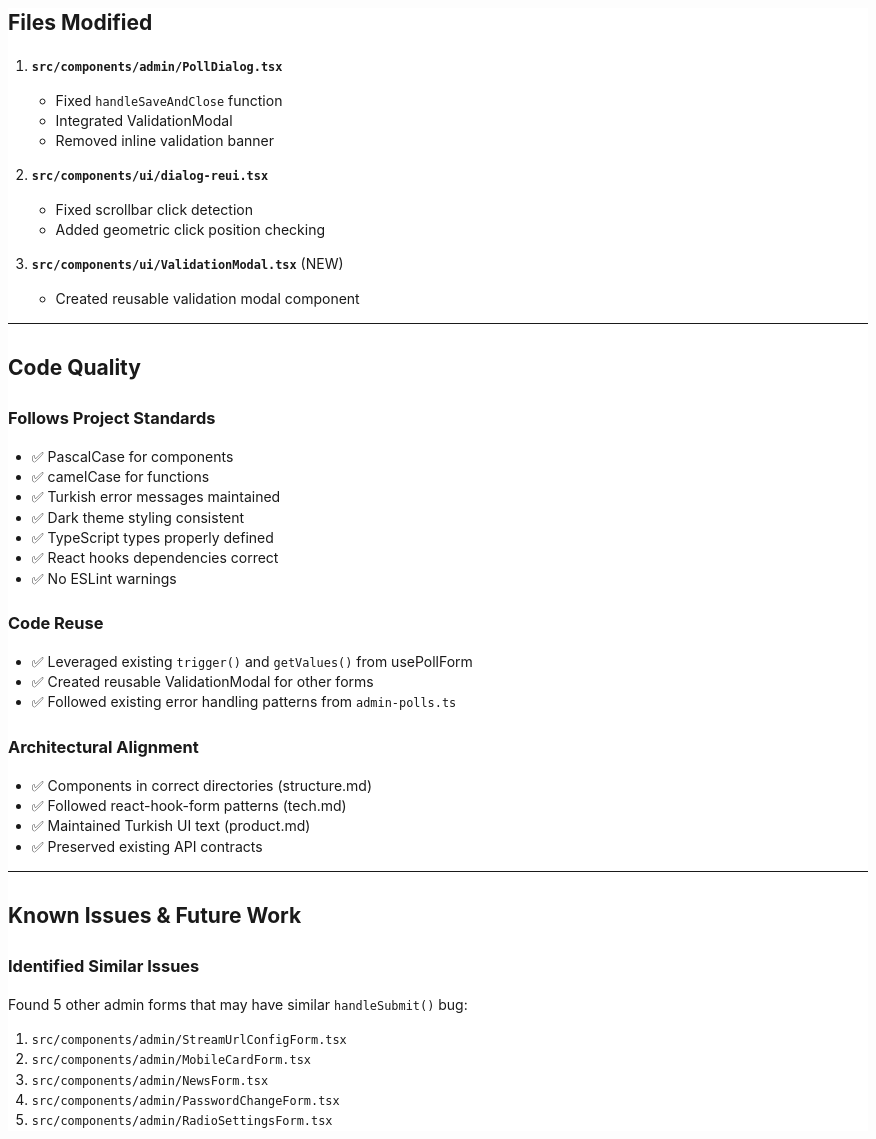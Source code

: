 
## Files Modified

1. **`src/components/admin/PollDialog.tsx`**
   - Fixed `handleSaveAndClose` function
   - Integrated ValidationModal
   - Removed inline validation banner

2. **`src/components/ui/dialog-reui.tsx`**
   - Fixed scrollbar click detection
   - Added geometric click position checking

3. **`src/components/ui/ValidationModal.tsx`** (NEW)
   - Created reusable validation modal component

---

## Code Quality

### Follows Project Standards
- ✅ PascalCase for components
- ✅ camelCase for functions
- ✅ Turkish error messages maintained
- ✅ Dark theme styling consistent
- ✅ TypeScript types properly defined
- ✅ React hooks dependencies correct
- ✅ No ESLint warnings

### Code Reuse
- ✅ Leveraged existing `trigger()` and `getValues()` from usePollForm
- ✅ Created reusable ValidationModal for other forms
- ✅ Followed existing error handling patterns from `admin-polls.ts`

### Architectural Alignment
- ✅ Components in correct directories (structure.md)
- ✅ Followed react-hook-form patterns (tech.md)
- ✅ Maintained Turkish UI text (product.md)
- ✅ Preserved existing API contracts

---

## Known Issues & Future Work

### Identified Similar Issues
Found 5 other admin forms that may have similar `handleSubmit()` bug:
1. `src/components/admin/StreamUrlConfigForm.tsx`
2. `src/components/admin/MobileCardForm.tsx`
3. `src/components/admin/NewsForm.tsx`
4. `src/components/admin/PasswordChangeForm.tsx`
5. `src/components/admin/RadioSettingsForm.tsx`
